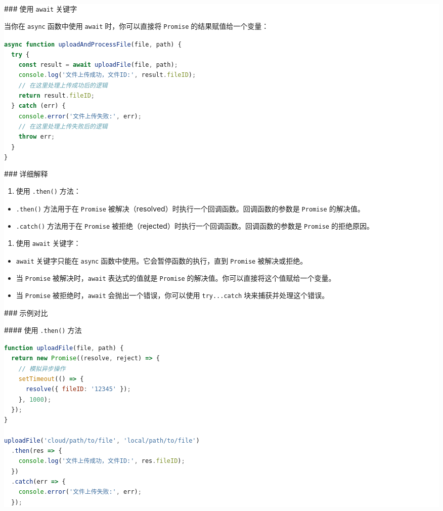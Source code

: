 \### 使用 `await` 关键字

当你在 `async` 函数中使用 `await` 时，你可以直接将 `Promise` 的结果赋值给一个变量：

```javascript
async function uploadAndProcessFile(file, path) {
  try {
    const result = await uploadFile(file, path);
    console.log('文件上传成功，文件ID:', result.fileID);
    // 在这里处理上传成功后的逻辑
    return result.fileID;
  } catch (err) {
    console.error('文件上传失败:', err);
    // 在这里处理上传失败后的逻辑
    throw err;
  }
}
```

\### 详细解释

1. 使用 `.then()` 方法：

- `.then()` 方法用于在 `Promise` 被解决（resolved）时执行一个回调函数。回调函数的参数是 `Promise` 的解决值。

- `.catch()` 方法用于在 `Promise` 被拒绝（rejected）时执行一个回调函数。回调函数的参数是 `Promise` 的拒绝原因。

1. 使用 `await` 关键字：

- `await` 关键字只能在 `async` 函数中使用。它会暂停函数的执行，直到 `Promise` 被解决或拒绝。

- 当 `Promise` 被解决时，`await` 表达式的值就是 `Promise` 的解决值。你可以直接将这个值赋给一个变量。

- 当 `Promise` 被拒绝时，`await` 会抛出一个错误，你可以使用 `try...catch` 块来捕获并处理这个错误。

\### 示例对比

\#### 使用 `.then()` 方法

```javascript
function uploadFile(file, path) {
  return new Promise((resolve, reject) => {
    // 模拟异步操作
    setTimeout(() => {
      resolve({ fileID: '12345' });
    }, 1000);
  });
}

uploadFile('cloud/path/to/file', 'local/path/to/file')
  .then(res => {
    console.log('文件上传成功，文件ID:', res.fileID);
  })
  .catch(err => {
    console.error('文件上传失败:', err);
  });
```
